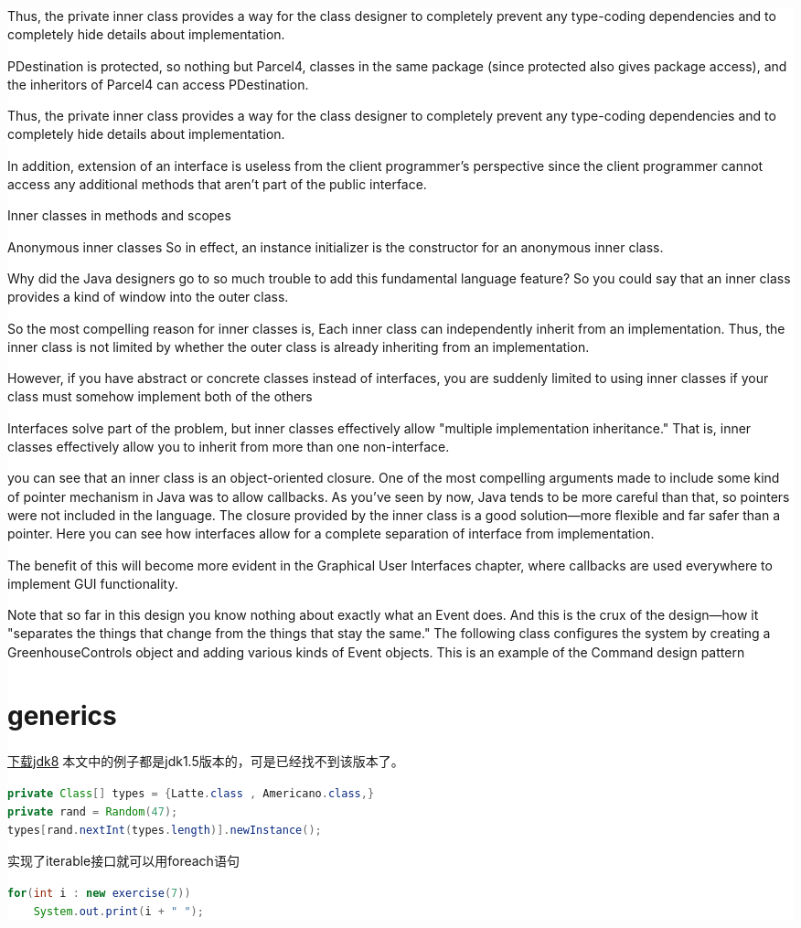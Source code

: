 Thus, the private inner class provides a way for the class designer to completely prevent any type-coding dependencies and to completely hide details about implementation.

PDestination is protected, so nothing but Parcel4, classes in the same package (since protected also gives package access), and the inheritors of Parcel4 can access PDestination.

Thus, the private inner class provides a way for the class designer to completely prevent any type-coding dependencies and to completely hide details about implementation.

In addition, extension of an interface is useless from the client programmer’s perspective since the client programmer cannot access any additional methods that aren’t part of the public interface.

Inner classes in methods and scopes

Anonymous inner classes
So in effect, an instance initializer is the constructor for an anonymous inner class.

Why did the Java designers go to so much trouble to add this fundamental language feature?
So you could say that an inner class provides a kind of window into the outer class.

So the most compelling reason for inner classes is, Each inner class can independently inherit from an implementation. Thus, the inner class is not limited by whether the outer class is already inheriting from an implementation.

However, if you have abstract or concrete classes instead of interfaces, you are suddenly limited to using inner classes if your class must somehow implement both of the others

Interfaces solve part of the problem, but inner classes effectively allow "multiple implementation inheritance." That is, inner classes effectively allow you to inherit from more than one non-interface.

you can see that an inner class is an object-oriented closure. One of the most compelling arguments made to include some kind of pointer mechanism in Java was to allow callbacks. As you’ve seen by now, Java tends to be more careful than that, so pointers were not included in the language. The closure provided by the inner class is a good solution—more flexible and far safer than a pointer.
Here you can see how interfaces allow for a complete separation of interface from implementation.

The benefit of this will become more evident in the Graphical User Interfaces chapter, where callbacks are used everywhere to implement GUI functionality.

Note that so far in this design you know nothing about exactly what an Event does. And this is the crux of the design—how it "separates the things that change from the things that stay the same."
The following class configures the system by creating a GreenhouseControls object and adding various kinds of Event objects. This is an example of the Command design pattern

# generics
[下载jdk8](https://www.pcsoft.com.cn/iopdfbhjl/211411?module=soft&t=website)
本文中的例子都是jdk1.5版本的，可是已经找不到该版本了。
```java
private Class[] types = {Latte.class , Americano.class,}
private rand = Random(47);
types[rand.nextInt(types.length)].newInstance();
``` 
实现了iterable接口就可以用foreach语句
```java
for(int i : new exercise(7))
    System.out.print(i + " ");
```
